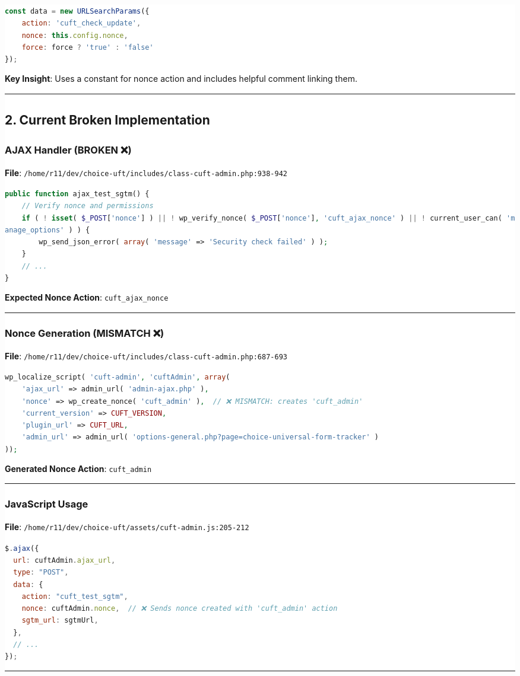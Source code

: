 ```javascript
const data = new URLSearchParams({
    action: 'cuft_check_update',
    nonce: this.config.nonce,
    force: force ? 'true' : 'false'
});
```

**Key Insight**: Uses a constant for nonce action and includes helpful comment linking them.

---

## 2. Current Broken Implementation

### AJAX Handler (BROKEN ❌)

**File**: `/home/r11/dev/choice-uft/includes/class-cuft-admin.php:938-942`

```php
public function ajax_test_sgtm() {
    // Verify nonce and permissions
    if ( ! isset( $_POST['nonce'] ) || ! wp_verify_nonce( $_POST['nonce'], 'cuft_ajax_nonce' ) || ! current_user_can( 'manage_options' ) ) {
        wp_send_json_error( array( 'message' => 'Security check failed' ) );
    }
    // ...
}
```

**Expected Nonce Action**: `cuft_ajax_nonce`

---

### Nonce Generation (MISMATCH ❌)

**File**: `/home/r11/dev/choice-uft/includes/class-cuft-admin.php:687-693`

```php
wp_localize_script( 'cuft-admin', 'cuftAdmin', array(
    'ajax_url' => admin_url( 'admin-ajax.php' ),
    'nonce' => wp_create_nonce( 'cuft_admin' ),  // ❌ MISMATCH: creates 'cuft_admin'
    'current_version' => CUFT_VERSION,
    'plugin_url' => CUFT_URL,
    'admin_url' => admin_url( 'options-general.php?page=choice-universal-form-tracker' )
));
```

**Generated Nonce Action**: `cuft_admin`

---

### JavaScript Usage

**File**: `/home/r11/dev/choice-uft/assets/cuft-admin.js:205-212`

```javascript
$.ajax({
  url: cuftAdmin.ajax_url,
  type: "POST",
  data: {
    action: "cuft_test_sgtm",
    nonce: cuftAdmin.nonce,  // ❌ Sends nonce created with 'cuft_admin' action
    sgtm_url: sgtmUrl,
  },
  // ...
});
```

---
